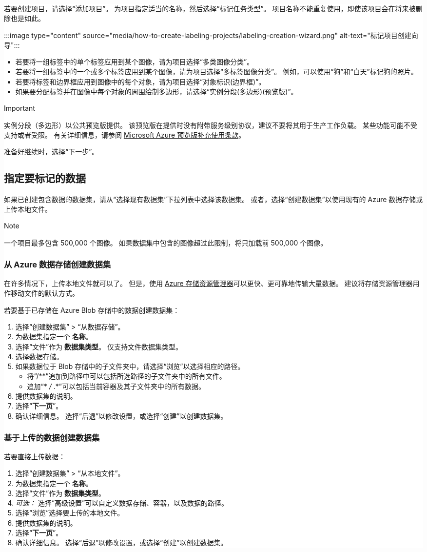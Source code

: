 若要创建项目，请选择“添加项目”。 为项目指定适当的名称，然后选择“标记任务类型”。 项目名称不能重复使用，即使该项目会在将来被删除也是如此。

:::image type="content" source="media/how-to-create-labeling-projects/labeling-creation-wizard.png" alt-text="标记项目创建向导":::

* 若要将一组标签中的单个标签应用到某个图像，请为项目选择“多类图像分类”。
* 若要将一组标签中的一个或多个标签应用到某个图像，请为项目选择“多标签图像分类”。 例如，可以使用“狗”和“白天”标记狗的照片。
* 若要将标签和边界框应用到图像中的每个对象，请为项目选择“对象标识(边界框)”。
* 如果要分配标签并在图像中每个对象的周围绘制多边形，请选择“实例分段(多边形)(预览版)”。

> [!IMPORTANT]
> 实例分段（多边形）以公共预览版提供。
> 该预览版在提供时没有附带服务级别协议，建议不要将其用于生产工作负载。 某些功能可能不受支持或者受限。 有关详细信息，请参阅 [Microsoft Azure 预览版补充使用条款](https://azure.microsoft.com/support/legal/preview-supplemental-terms/)。

准备好继续时，选择“下一步”。

## <a name="specify-the-data-to-label"></a>指定要标记的数据

如果已创建包含数据的数据集，请从“选择现有数据集”下拉列表中选择该数据集。 或者，选择“创建数据集”以使用现有的 Azure 数据存储或上传本地文件。

> [!NOTE]
> 一个项目最多包含 500,000 个图像。  如果数据集中包含的图像超过此限制，将只加载前 500,000 个图像。  

### <a name="create-a-dataset-from-an-azure-datastore"></a>从 Azure 数据存储创建数据集

在许多情况下，上传本地文件就可以了。 但是，使用 [Azure 存储资源管理器](https://azure.microsoft.com/features/storage-explorer/)可以更快、更可靠地传输大量数据。 建议将存储资源管理器用作移动文件的默认方式。

若要基于已存储在 Azure Blob 存储中的数据创建数据集：

1. 选择“创建数据集” > “从数据存储”。
1. 为数据集指定一个 **名称**。
1. 选择“文件”作为 **数据集类型**。  仅支持文件数据集类型。
1. 选择数据存储。
1. 如果数据位于 Blob 存储中的子文件夹中，请选择“浏览”以选择相应的路径。
    * 将“/**”追加到路径中可以包括所选路径的子文件夹中的所有文件。
    * 追加“* */* .*”可以包括当前容器及其子文件夹中的所有数据。
1. 提供数据集的说明。
1. 选择“**下一页**”。
1. 确认详细信息。 选择“后退”以修改设置，或选择“创建”以创建数据集。


### <a name="create-a-dataset-from-uploaded-data"></a>基于上传的数据创建数据集

若要直接上传数据：

1. 选择“创建数据集” > “从本地文件”。
1. 为数据集指定一个 **名称**。
1. 选择“文件”作为 **数据集类型**。
1. *可选：* 选择“高级设置”可以自定义数据存储、容器，以及数据的路径。
1. 选择“浏览”选择要上传的本地文件。
1. 提供数据集的说明。
1. 选择“**下一页**”。
1. 确认详细信息。 选择“后退”以修改设置，或选择“创建”以创建数据集。
